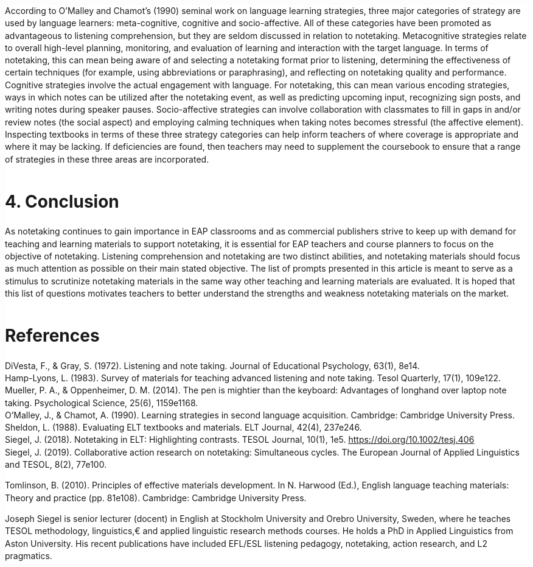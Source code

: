 According to O’Malley and Chamot’s (1990) seminal work on language learning strategies, three major categories of strategy are used by language learners: meta-cognitive, cognitive and socio-affective. All of these categories have been promoted as advantageous to listening comprehension, but they are seldom discussed in relation to notetaking. Metacognitive strategies relate to overall high-level planning, monitoring, and evaluation of learning and interaction with the target language. In terms of notetaking, this can mean being aware of and selecting a notetaking format prior to listening, determining the effectiveness of certain techniques (for example, using abbreviations or paraphrasing), and reflecting on notetaking quality and performance. Cognitive strategies involve the actual engagement with language. For notetaking, this can mean various encoding strategies, ways in which notes can be utilized after the notetaking event, as well as predicting upcoming input, recognizing sign posts, and writing notes during speaker pauses. Socio-affective strategies can involve collaboration with classmates to fill in gaps in and/or review notes (the social aspect) and employing calming techniques when taking notes becomes stressful (the affective element). Inspecting textbooks in terms of these three strategy categories can help inform teachers of where coverage is appropriate and where it may be lacking. If deficiencies are found, then teachers may need to supplement the coursebook to ensure that a range of strategies in these three areas are incorporated.

# 4. Conclusion

As notetaking continues to gain importance in EAP classrooms and as commercial publishers strive to keep up with demand for teaching and learning materials to support notetaking, it is essential for EAP teachers and course planners to focus on the objective of notetaking. Listening comprehension and notetaking are two distinct abilities, and notetaking materials should focus as much attention as possible on their main stated objective. The list of prompts presented in this article is meant to serve as a stimulus to scrutinize notetaking materials in the same way other teaching and learning materials are evaluated. It is hoped that this list of questions motivates teachers to better understand the strengths and weakness notetaking materials on the market.

# References

DiVesta, F., & Gray, S. (1972). Listening and note taking. Journal of Educational Psychology, 63(1), 8e14.   
Hamp-Lyons, L. (1983). Survey of materials for teaching advanced listening and note taking. Tesol Quarterly, 17(1), 109e122.   
Mueller, P. A., & Oppenheimer, D. M. (2014). The pen is mightier than the keyboard: Advantages of longhand over laptop note taking. Psychological Science, 25(6), 1159e1168.   
O’Malley, J., & Chamot, A. (1990). Learning strategies in second language acquisition. Cambridge: Cambridge University Press.   
Sheldon, L. (1988). Evaluating ELT textbooks and materials. ELT Journal, 42(4), 237e246.   
Siegel, J. (2018). Notetaking in ELT: Highlighting contrasts. TESOL Journal, 10(1), 1e5. https://doi.org/10.1002/tesj.406   
Siegel, J. (2019). Collaborative action research on notetaking: Simultaneous cycles. The European Journal of Applied Linguistics and TESOL, 8(2), 77e100.

Tomlinson, B. (2010). Principles of effective materials development. In N. Harwood (Ed.), English language teaching materials: Theory and practice (pp. 81e108). Cambridge: Cambridge University Press.

Joseph Siegel is senior lecturer (docent) in English at Stockholm University and Orebro University, Sweden, where he teaches TESOL methodology, linguistics,€ and applied linguistic research methods courses. He holds a PhD in Applied Linguistics from Aston University. His recent publications have included EFL/ESL listening pedagogy, notetaking, action research, and L2 pragmatics.